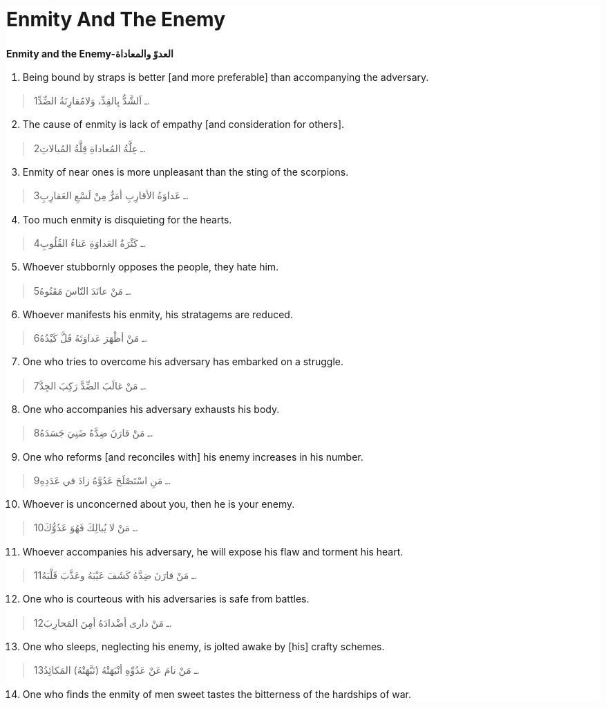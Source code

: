 Enmity And The Enemy
====================

**Enmity and the Enemy-العدوّ والمعاداة**

1. Being bound by straps is better [and more preferable] than
accompanying the adversary.

> 1ـ اَلشَّدُّ بِالقِدِّ، وَلامُقارِنَةُ الضِّدِّ.

2. The cause of enmity is lack of empathy [and consideration for
others].

> 2ـ عِلَّةُ المُعاداةِ قِلَّةُ المُبالاتِ.

3. Enmity of near ones is more unpleasant than the sting of the
scorpions.

> 3ـ عَداوَةُ الأقارِبِ أمَرٌّ مِنْ لَسْعِ العَقارِبِ.

4. Too much enmity is disquieting for the hearts.

> 4ـ كَثْرَةُ العَداوَةِ عَناءُ القُلُوبِ.

5. Whoever stubbornly opposes the people, they hate him.

> 5ـ مَنْ عانَدَ النّاسَ مَقَتُوهُ.

6. Whoever manifests his enmity, his stratagems are reduced.

> 6ـ مَنْ أظْهَرَ عَداوَتَهُ قَلَّ كَيْدُهُ.

7. One who tries to overcome his adversary has embarked on a struggle.

> 7ـ مَنْ غالَبَ الضِّدَّ رَكِبَ الجِدَّ.

8. One who accompanies his adversary exhausts his body.

> 8ـ مَنْ قارَنَ ضِدَّهُ ضَنِيَ جَسَدَهُ.

9. One who reforms [and reconciles with] his enemy increases in his
number.

> 9ـ مَنِ اسْتَصْلَحَ عَدُوَّهُ زادَ في عَدَدِهِ.

10. Whoever is unconcerned about you, then he is your enemy.

> 10ـ مَنْ لا يُبالِكَ فَهُوَ عَدُوُّكَ.

11. Whoever accompanies his adversary, he will expose his flaw and
torment his heart.

> 11ـ مَنْ قارَنَ ضِدَّهُ كَشَفَ عَيْبَهُ وعَذَّبَ قَلْبَهُ.

12. One who is courteous with his adversaries is safe from battles.

> 12ـ مَنْ دارى أضْدادَهُ أمِنَ المَحارِبَ.

13. One who sleeps, neglecting his enemy, is jolted awake by [his]
crafty schemes.

> 13ـ مَنْ نامَ عَنْ عَدُوِّهِ أنْبَهَتْهُ (نَبَّهَتْهُ) المَكائِدُ.

14. One who finds the enmity of men sweet tastes the bitterness of the
hardships of war.


[^1]: Or: Do not be enemies [of each other] for the [sake of the]